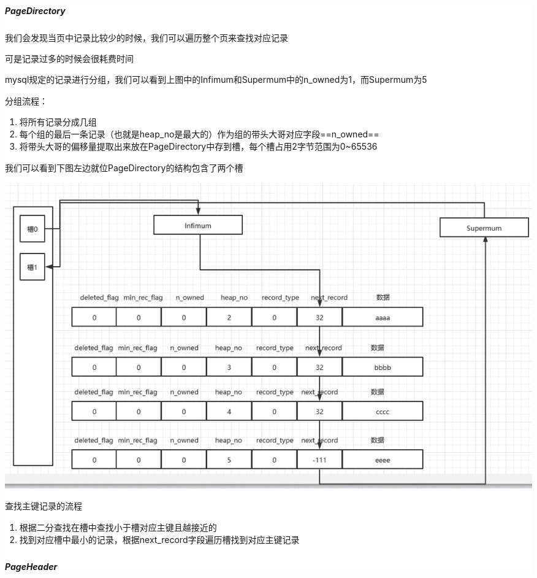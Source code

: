 

##### PageDirectory

我们会发现当页中记录比较少的时候，我们可以遍历整个页来查找对应记录

可是记录过多的时候会很耗费时间

mysql规定的记录进行分组，我们可以看到上图中的Infimum和Supermum中的n_owned为1，而Supermum为5

分组流程：

1. 将所有记录分成几组
2. 每个组的最后一条记录（也就是heap_no是最大的）作为组的带头大哥对应字段==n_owned==
3. 将带头大哥的偏移量提取出来放在PageDirectory中存到槽，每个槽占用2字节范围为0~65536



我们可以看到下图左边就位PageDirectory的结构包含了两个槽

![1638862645104](数据库.assets/1638862645104.png)



查找主键记录的流程

1. 根据二分查找在槽中查找小于槽对应主键且越接近的
2. 找到对应槽中最小的记录，根据next_record字段遍历槽找到对应主键记录

##### 

##### PageHeader
